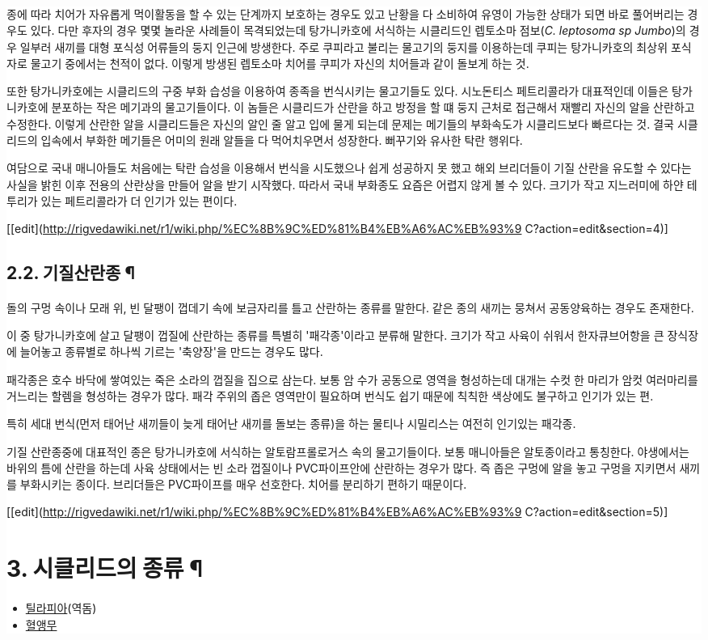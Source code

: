   

종에 따라 치어가 자유롭게 먹이활동을 할 수 있는 단계까지 보호하는 경우도 있고 난황을 다 소비하여 유영이 가능한 상태가 되면 바로
풀어버리는 경우도 있다. 다만 후자의 경우 몇몇 놀라운 사례들이 목격되었는데 탕가니카호에 서식하는 시클리드인 렙토소마 점보(_C.
leptosoma sp Jumbo_)의 경우 일부러 새끼를 대형 포식성 어류들의 둥지 인근에 방생한다. 주로 쿠피라고 불리는 물고기의 둥지를
이용하는데 쿠피는 탕가니카호의 최상위 포식자로 물고기 중에서는 천적이 없다. 이렇게 방생된 렙토소마 치어를 쿠피가 자신의 치어들과 같이
돌보게 하는 것.

  

또한 탕가니카호에는 시클리드의 구중 부화 습성을 이용하여 종족을 번식시키는 물고기들도 있다. 시노돈티스 페트리콜라가 대표적인데 이들은
탕가니카호에 분포하는 작은 메기과의 물고기들이다. 이 놈들은 시클리드가 산란을 하고 방정을 할 떄 둥지 근처로 접근해서 재빨리 자신의 알을
산란하고 수정한다. 이렇게 산란한 알을 시클리드들은 자신의 알인 줄 알고 입에 물게 되는데 문제는 메기들의 부화속도가 시클리드보다 빠르다는
것. 결국 시클리드의 입속에서 부화한 메기들은 어미의 원래 알들을 다 먹어치우면서 성장한다. 뻐꾸기와 유사한 탁란 행위다.

  

여담으로 국내 매니아들도 처음에는 탁란 습성을 이용해서 번식을 시도했으나 쉽게 성공하지 못 했고 해외 브리더들이 기질 산란을 유도할 수
있다는 사실을 밝힌 이후 전용의 산란상을 만들어 알을 받기 시작했다. 따라서 국내 부화종도 요즘은 어렵지 않게 볼 수 있다. 크기가 작고
지느러미에 하얀 테투리가 있는 페트리콜라가 더 인기가 있는 편이다.

  

[[edit](http://rigvedawiki.net/r1/wiki.php/%EC%8B%9C%ED%81%B4%EB%A6%AC%EB%93%9
C?action=edit&section=4)]

## 2.2. 기질산란종 ¶

  

돌의 구멍 속이나 모래 위, 빈 달팽이 껍데기 속에 보금자리를 틀고 산란하는 종류를 말한다. 같은 종의 새끼는 뭉쳐서 공동양육하는 경우도
존재한다.

  

이 중 탕가니카호에 살고 달팽이 껍질에 산란하는 종류를 특별히 '패각종'이라고 분류해 말한다. 크기가 작고 사육이 쉬워서 한자큐브어항을 큰
장식장에 늘어놓고 종류별로 하나씩 기르는 '축양장'을 만드는 경우도 많다.

  

패각종은 호수 바닥에 쌓여있는 죽은 소라의 껍질을 집으로 삼는다. 보통 암 수가 공동으로 영역을 형성하는데 대개는 수컷 한 마리가 암컷
여러마리를 거느리는 할렘을 형성하는 경우가 많다. 패각 주위의 좁은 영역만이 필요하며 번식도 쉽기 때문에 칙칙한 색상에도 불구하고 인기가
있는 편.

  

특히 세대 번식(먼저 태어난 새끼들이 늦게 태어난 새끼를 돌보는 종류)을 하는 물티나 시밀리스는 여전히 인기있는 패각종.

  

기질 산란종중에 대표적인 종은 탕가니카호에 서식하는 알토람프롤로거스 속의 물고기들이다. 보통 매니아들은 알토종이라고 통칭한다. 야생에서는
바위의 틈에 산란을 하는데 사육 상태에서는 빈 소라 껍질이나 PVC파이프안에 산란하는 경우가 많다. 즉 좁은 구멍에 알을 놓고 구멍을
지키면서 새끼를 부화시키는 종이다. 브리더들은 PVC파이프를 매우 선호한다. 치어를 분리하기 편하기 때문이다.

  

[[edit](http://rigvedawiki.net/r1/wiki.php/%EC%8B%9C%ED%81%B4%EB%A6%AC%EB%93%9
C?action=edit&section=5)]

# 3. 시클리드의 종류 ¶

  * [틸라피아](%ED%8B%B8%EB%9D%BC%ED%94%BC%EC%95%84.md)(역돔)
  * [혈앵무](%ED%98%88%EC%95%B5%EB%AC%B4.md)  
